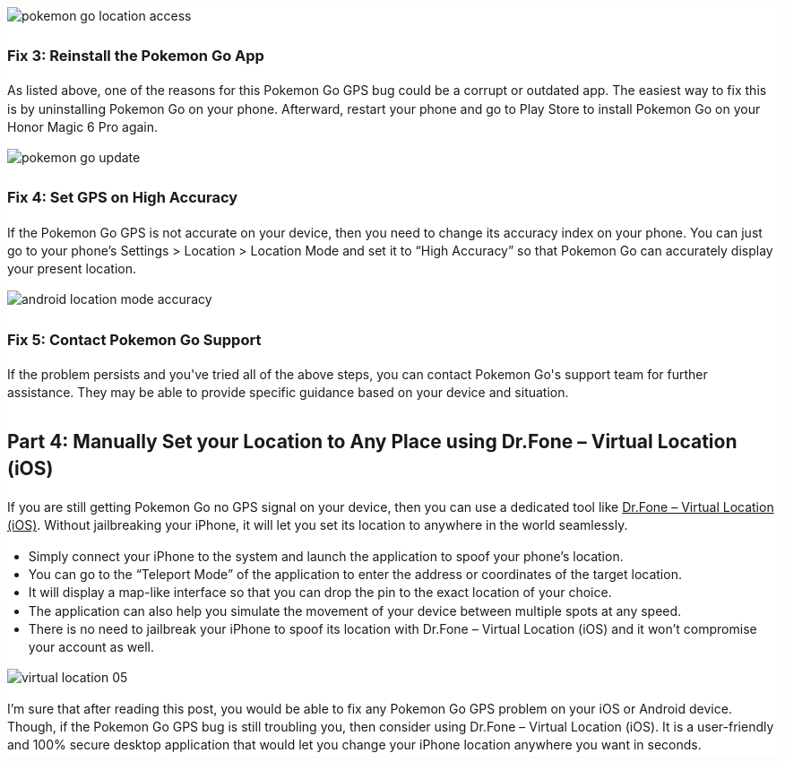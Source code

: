 ![pokemon go location access](https://images.wondershare.com/drfone/2020/pokemon/pokemon-go-location-access.jpg)

### Fix 3: Reinstall the Pokemon Go App

As listed above, one of the reasons for this Pokemon Go GPS bug could be a corrupt or outdated app. The easiest way to fix this is by uninstalling Pokemon Go on your phone. Afterward, restart your phone and go to Play Store to install Pokemon Go on your Honor Magic 6 Pro again.

![pokemon go update](https://images.wondershare.com/drfone/2020/pokemon/pokemon-go-update.jpg)

### Fix 4: Set GPS on High Accuracy

If the Pokemon Go GPS is not accurate on your device, then you need to change its accuracy index on your phone. You can just go to your phone’s Settings > Location > Location Mode and set it to “High Accuracy” so that Pokemon Go can accurately display your present location.

![android location mode accuracy](https://images.wondershare.com/drfone/2020/pokemon/android-location-mode-accuracy.jpg)

### Fix 5: Contact Pokemon Go Support

If the problem persists and you've tried all of the above steps, you can contact Pokemon Go's support team for further assistance. They may be able to provide specific guidance based on your device and situation.

## Part 4: Manually Set your Location to Any Place using Dr.Fone – Virtual Location (iOS)

If you are still getting Pokemon Go no GPS signal on your device, then you can use a dedicated tool like [Dr.Fone – Virtual Location (iOS)](https://tools.techidaily.com/wondershare/drfone/virtual-location-changer/). Without jailbreaking your iPhone, it will let you set its location to anywhere in the world seamlessly.

<iframe width="100%" height="450" src="https://www.youtube.com/embed/FfhgWxnARqo" frameborder="0" allowfullscreen="allowfullscreen"></iframe>



- Simply connect your iPhone to the system and launch the application to spoof your phone’s location.
- You can go to the “Teleport Mode” of the application to enter the address or coordinates of the target location.
- It will display a map-like interface so that you can drop the pin to the exact location of your choice.
- The application can also help you simulate the movement of your device between multiple spots at any speed.
- There is no need to jailbreak your iPhone to spoof its location with Dr.Fone – Virtual Location (iOS) and it won’t compromise your account as well.

![virtual location 05](https://images.wondershare.com/drfone/guide/virtual-location-05.png)

I’m sure that after reading this post, you would be able to fix any Pokemon Go GPS problem on your iOS or Android device. Though, if the Pokemon Go GPS bug is still troubling you, then consider using Dr.Fone – Virtual Location (iOS). It is a user-friendly and 100% secure desktop application that would let you change your iPhone location anywhere you want in seconds.
